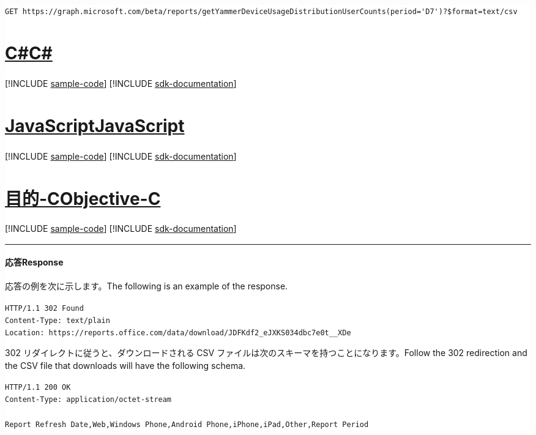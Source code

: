 
```http
GET https://graph.microsoft.com/beta/reports/getYammerDeviceUsageDistributionUserCounts(period='D7')?$format=text/csv
```
# <a name="ctabcsharp"></a>[<span data-ttu-id="bcfae-160">C#</span><span class="sxs-lookup"><span data-stu-id="bcfae-160">C#</span></span>](#tab/csharp)
[!INCLUDE [sample-code](../includes/snippets/csharp/reportroot-getyammerdeviceusagedistributionusercounts-csv-csharp-snippets.md)]
[!INCLUDE [sdk-documentation](../includes/snippets/snippets-sdk-documentation-link.md)]

# <a name="javascripttabjavascript"></a>[<span data-ttu-id="bcfae-161">JavaScript</span><span class="sxs-lookup"><span data-stu-id="bcfae-161">JavaScript</span></span>](#tab/javascript)
[!INCLUDE [sample-code](../includes/snippets/javascript/reportroot-getyammerdeviceusagedistributionusercounts-csv-javascript-snippets.md)]
[!INCLUDE [sdk-documentation](../includes/snippets/snippets-sdk-documentation-link.md)]

# <a name="objective-ctabobjc"></a>[<span data-ttu-id="bcfae-162">目的-C</span><span class="sxs-lookup"><span data-stu-id="bcfae-162">Objective-C</span></span>](#tab/objc)
[!INCLUDE [sample-code](../includes/snippets/objc/reportroot-getyammerdeviceusagedistributionusercounts-csv-objc-snippets.md)]
[!INCLUDE [sdk-documentation](../includes/snippets/snippets-sdk-documentation-link.md)]

---


#### <a name="response"></a><span data-ttu-id="bcfae-163">応答</span><span class="sxs-lookup"><span data-stu-id="bcfae-163">Response</span></span>

<span data-ttu-id="bcfae-164">応答の例を次に示します。</span><span class="sxs-lookup"><span data-stu-id="bcfae-164">The following is an example of the response.</span></span>

 

```http
HTTP/1.1 302 Found
Content-Type: text/plain
Location: https://reports.office.com/data/download/JDFKdf2_eJXKS034dbc7e0t__XDe
```

<span data-ttu-id="bcfae-165">302 リダイレクトに従うと、ダウンロードされる CSV ファイルは次のスキーマを持つことになります。</span><span class="sxs-lookup"><span data-stu-id="bcfae-165">Follow the 302 redirection and the CSV file that downloads will have the following schema.</span></span>



```http
HTTP/1.1 200 OK
Content-Type: application/octet-stream

Report Refresh Date,Web,Windows Phone,Android Phone,iPhone,iPad,Other,Report Period
```
